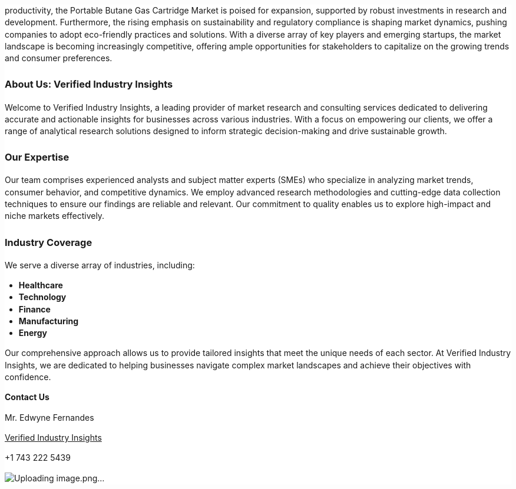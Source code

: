 productivity, the Portable Butane Gas Cartridge Market is poised for expansion, supported by robust investments in research and development. Furthermore, the rising emphasis on sustainability and regulatory compliance is shaping market dynamics, pushing companies to adopt eco-friendly practices and solutions. With a diverse array of key players and emerging startups, the market landscape is becoming increasingly competitive, offering ample opportunities for stakeholders to capitalize on the growing trends and consumer preferences.</p><h3>About Us: Verified Industry Insights</h3><p>Welcome to Verified Industry Insights, a leading provider of market research and consulting services dedicated to delivering accurate and actionable insights for businesses across various industries. With a focus on empowering our clients, we offer a range of analytical research solutions designed to inform strategic decision-making and drive sustainable growth.</p><h3>Our Expertise</h3><p>Our team comprises experienced analysts and subject matter experts (SMEs) who specialize in analyzing market trends, consumer behavior, and competitive dynamics. We employ advanced research methodologies and cutting-edge data collection techniques to ensure our findings are reliable and relevant. Our commitment to quality enables us to explore high-impact and niche markets effectively.</p><h3>Industry Coverage</h3><p>We serve a diverse array of industries, including:</p><ul><li><strong>Healthcare</strong></li><li><strong>Technology</strong></li><li><strong>Finance</strong></li><li><strong>Manufacturing</strong></li><li><strong>Energy</strong></li></ul><p>Our comprehensive approach allows us to provide tailored insights that meet the unique needs of each sector. At Verified Industry Insights, we are dedicated to helping businesses navigate complex market landscapes and achieve their objectives with confidence.</p><p><strong>Contact Us</strong></p><p>Mr. Edwyne Fernandes</p><p><a href="https://www.verifiedindustryinsights.com/">Verified Industry Insights</a></p><p>+1 743 222 5439</p>
![Uploading image.png…]()
